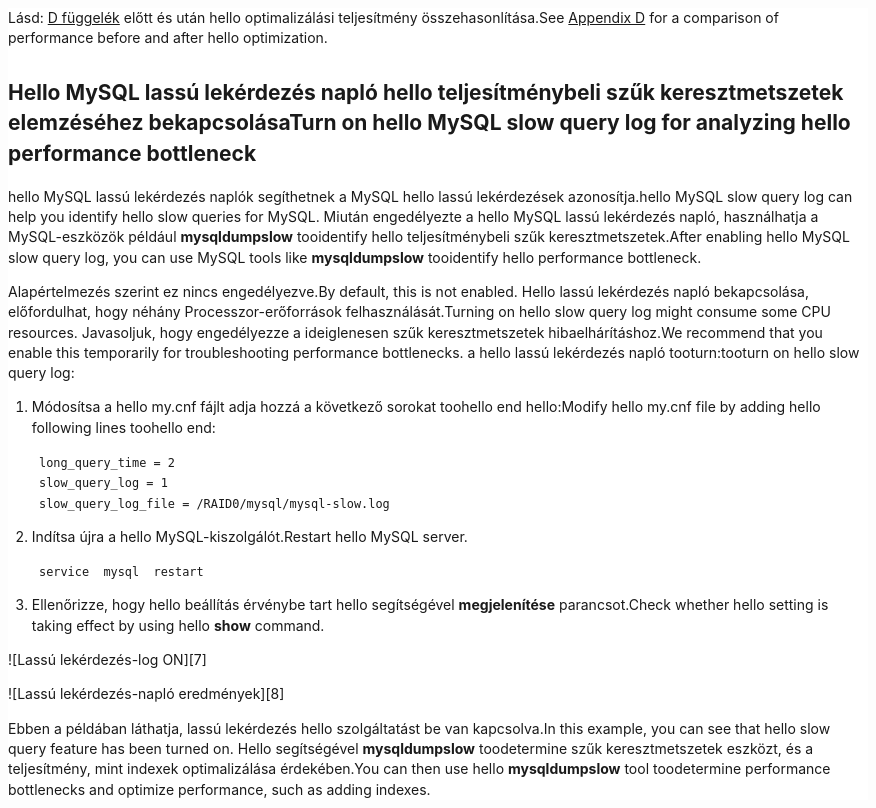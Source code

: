<span data-ttu-id="01e06-243">Lásd: [D függelék](#AppendixD) előtt és után hello optimalizálási teljesítmény összehasonlítása.</span><span class="sxs-lookup"><span data-stu-id="01e06-243">See [Appendix D](#AppendixD) for a comparison of performance before and after hello optimization.</span></span>

## <a name="turn-on-hello-mysql-slow-query-log-for-analyzing-hello-performance-bottleneck"></a><span data-ttu-id="01e06-244">Hello MySQL lassú lekérdezés napló hello teljesítménybeli szűk keresztmetszetek elemzéséhez bekapcsolása</span><span class="sxs-lookup"><span data-stu-id="01e06-244">Turn on hello MySQL slow query log for analyzing hello performance bottleneck</span></span>
<span data-ttu-id="01e06-245">hello MySQL lassú lekérdezés naplók segíthetnek a MySQL hello lassú lekérdezések azonosítja.</span><span class="sxs-lookup"><span data-stu-id="01e06-245">hello MySQL slow query log can help you identify hello slow queries for MySQL.</span></span> <span data-ttu-id="01e06-246">Miután engedélyezte a hello MySQL lassú lekérdezés napló, használhatja a MySQL-eszközök például **mysqldumpslow** tooidentify hello teljesítménybeli szűk keresztmetszetek.</span><span class="sxs-lookup"><span data-stu-id="01e06-246">After enabling hello MySQL slow query log, you can use MySQL tools like **mysqldumpslow** tooidentify hello performance bottleneck.</span></span>  

<span data-ttu-id="01e06-247">Alapértelmezés szerint ez nincs engedélyezve.</span><span class="sxs-lookup"><span data-stu-id="01e06-247">By default, this is not enabled.</span></span> <span data-ttu-id="01e06-248">Hello lassú lekérdezés napló bekapcsolása, előfordulhat, hogy néhány Processzor-erőforrások felhasználását.</span><span class="sxs-lookup"><span data-stu-id="01e06-248">Turning on hello slow query log might consume some CPU resources.</span></span> <span data-ttu-id="01e06-249">Javasoljuk, hogy engedélyezze a ideiglenesen szűk keresztmetszetek hibaelhárításhoz.</span><span class="sxs-lookup"><span data-stu-id="01e06-249">We recommend that you enable this temporarily for troubleshooting performance bottlenecks.</span></span> <span data-ttu-id="01e06-250">a hello lassú lekérdezés napló tooturn:</span><span class="sxs-lookup"><span data-stu-id="01e06-250">tooturn on hello slow query log:</span></span>

1. <span data-ttu-id="01e06-251">Módosítsa a hello my.cnf fájlt adja hozzá a következő sorokat toohello end hello:</span><span class="sxs-lookup"><span data-stu-id="01e06-251">Modify hello my.cnf file by adding hello following lines toohello end:</span></span>

        long_query_time = 2
        slow_query_log = 1
        slow_query_log_file = /RAID0/mysql/mysql-slow.log

2. <span data-ttu-id="01e06-252">Indítsa újra a hello MySQL-kiszolgálót.</span><span class="sxs-lookup"><span data-stu-id="01e06-252">Restart hello MySQL server.</span></span>

        service  mysql  restart

3. <span data-ttu-id="01e06-253">Ellenőrizze, hogy hello beállítás érvénybe tart hello segítségével **megjelenítése** parancsot.</span><span class="sxs-lookup"><span data-stu-id="01e06-253">Check whether hello setting is taking effect by using hello **show** command.</span></span>

![Lassú lekérdezés-log ON][7]   

![Lassú lekérdezés-napló eredmények][8]

<span data-ttu-id="01e06-256">Ebben a példában láthatja, lassú lekérdezés hello szolgáltatást be van kapcsolva.</span><span class="sxs-lookup"><span data-stu-id="01e06-256">In this example, you can see that hello slow query feature has been turned on.</span></span> <span data-ttu-id="01e06-257">Hello segítségével **mysqldumpslow** toodetermine szűk keresztmetszetek eszközt, és a teljesítmény, mint indexek optimalizálása érdekében.</span><span class="sxs-lookup"><span data-stu-id="01e06-257">You can then use hello **mysqldumpslow** tool toodetermine performance bottlenecks and optimize performance, such as adding indexes.</span></span>
